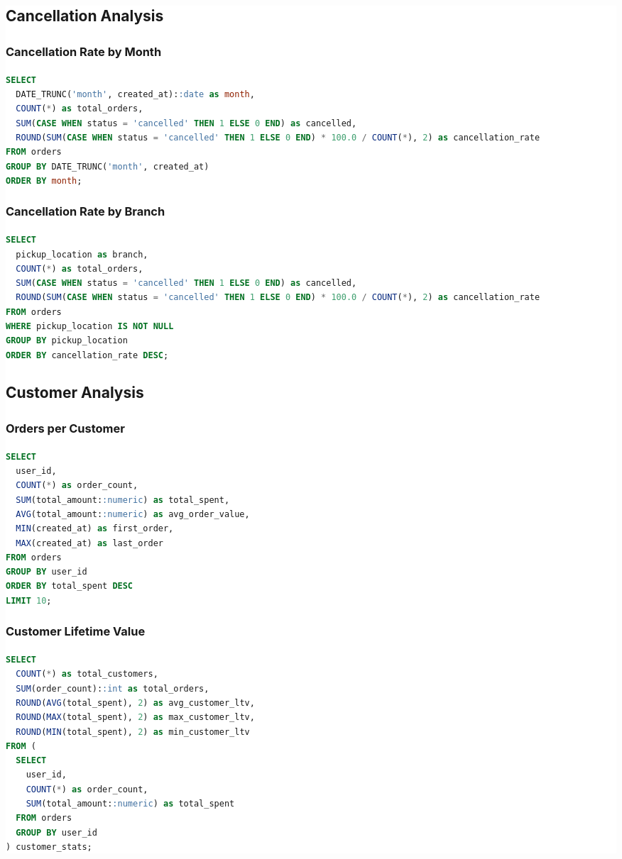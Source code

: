 ## Cancellation Analysis

### Cancellation Rate by Month
```sql
SELECT 
  DATE_TRUNC('month', created_at)::date as month,
  COUNT(*) as total_orders,
  SUM(CASE WHEN status = 'cancelled' THEN 1 ELSE 0 END) as cancelled,
  ROUND(SUM(CASE WHEN status = 'cancelled' THEN 1 ELSE 0 END) * 100.0 / COUNT(*), 2) as cancellation_rate
FROM orders
GROUP BY DATE_TRUNC('month', created_at)
ORDER BY month;
```

### Cancellation Rate by Branch
```sql
SELECT 
  pickup_location as branch,
  COUNT(*) as total_orders,
  SUM(CASE WHEN status = 'cancelled' THEN 1 ELSE 0 END) as cancelled,
  ROUND(SUM(CASE WHEN status = 'cancelled' THEN 1 ELSE 0 END) * 100.0 / COUNT(*), 2) as cancellation_rate
FROM orders
WHERE pickup_location IS NOT NULL
GROUP BY pickup_location
ORDER BY cancellation_rate DESC;
```

## Customer Analysis

### Orders per Customer
```sql
SELECT 
  user_id,
  COUNT(*) as order_count,
  SUM(total_amount::numeric) as total_spent,
  AVG(total_amount::numeric) as avg_order_value,
  MIN(created_at) as first_order,
  MAX(created_at) as last_order
FROM orders
GROUP BY user_id
ORDER BY total_spent DESC
LIMIT 10;
```

### Customer Lifetime Value
```sql
SELECT 
  COUNT(*) as total_customers,
  SUM(order_count)::int as total_orders,
  ROUND(AVG(total_spent), 2) as avg_customer_ltv,
  ROUND(MAX(total_spent), 2) as max_customer_ltv,
  ROUND(MIN(total_spent), 2) as min_customer_ltv
FROM (
  SELECT 
    user_id,
    COUNT(*) as order_count,
    SUM(total_amount::numeric) as total_spent
  FROM orders
  GROUP BY user_id
) customer_stats;
```
